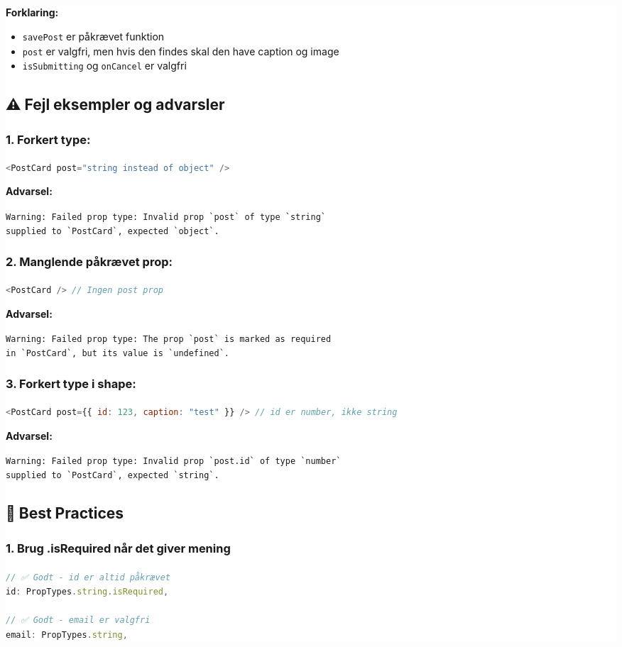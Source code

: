 **Forklaring:**

- `savePost` er påkrævet funktion
- `post` er valgfri, men hvis den findes skal den have caption og image
- `isSubmitting` og `onCancel` er valgfri

## ⚠️ **Fejl eksempler og advarsler**

### **1. Forkert type:**

```javascript
<PostCard post="string instead of object" />
```

**Advarsel:**

```
Warning: Failed prop type: Invalid prop `post` of type `string`
supplied to `PostCard`, expected `object`.
```

### **2. Manglende påkrævet prop:**

```javascript
<PostCard /> // Ingen post prop
```

**Advarsel:**

```
Warning: Failed prop type: The prop `post` is marked as required
in `PostCard`, but its value is `undefined`.
```

### **3. Forkert type i shape:**

```javascript
<PostCard post={{ id: 123, caption: "test" }} /> // id er number, ikke string
```

**Advarsel:**

```
Warning: Failed prop type: Invalid prop `post.id` of type `number`
supplied to `PostCard`, expected `string`.
```

## 🎯 **Best Practices**

### **1. Brug .isRequired når det giver mening**

```javascript
// ✅ Godt - id er altid påkrævet
id: PropTypes.string.isRequired,

// ✅ Godt - email er valgfri
email: PropTypes.string,
```
